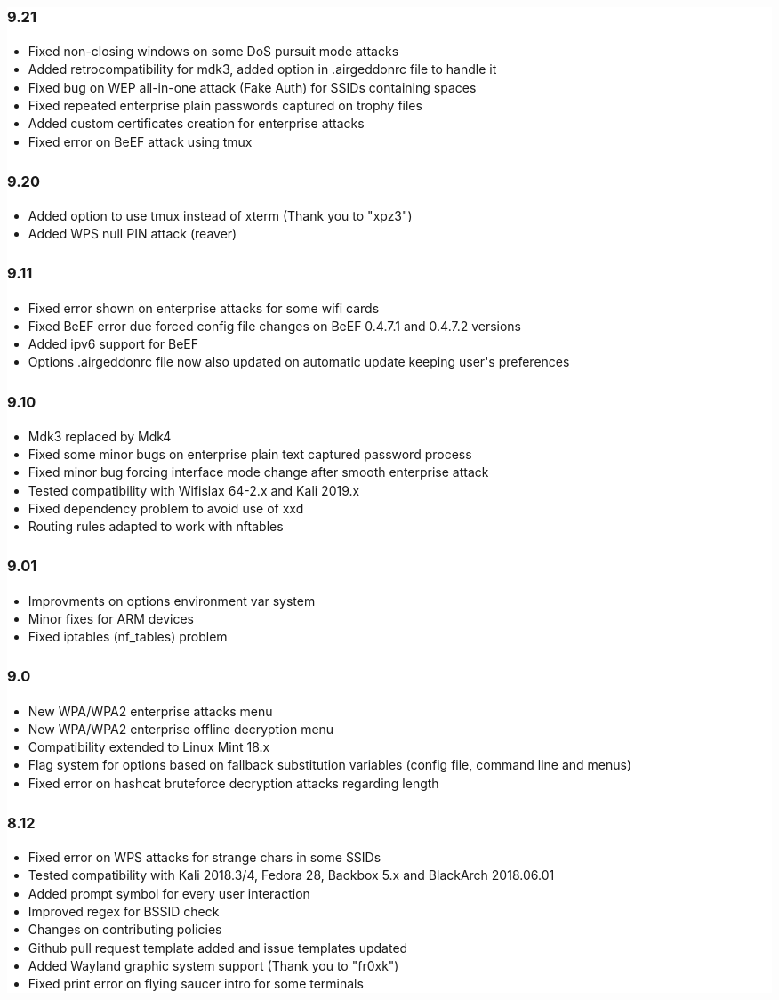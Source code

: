 ### 9.21
 - Fixed non-closing windows on some DoS pursuit mode attacks
 - Added retrocompatibility for mdk3, added option in .airgeddonrc file to handle it
 - Fixed bug on WEP all-in-one attack (Fake Auth) for SSIDs containing spaces
 - Fixed repeated enterprise plain passwords captured on trophy files
 - Added custom certificates creation for enterprise attacks
 - Fixed error on BeEF attack using tmux

### 9.20
 - Added option to use tmux instead of xterm (Thank you to "xpz3")
 - Added WPS null PIN attack (reaver)

### 9.11
 - Fixed error shown on enterprise attacks for some wifi cards
 - Fixed BeEF error due forced config file changes on BeEF 0.4.7.1 and 0.4.7.2 versions
 - Added ipv6 support for BeEF
 - Options .airgeddonrc file now also updated on automatic update keeping user's preferences

### 9.10
 - Mdk3 replaced by Mdk4
 - Fixed some minor bugs on enterprise plain text captured password process
 - Fixed minor bug forcing interface mode change after smooth enterprise attack
 - Tested compatibility with Wifislax 64-2.x and Kali 2019.x
 - Fixed dependency problem to avoid use of xxd
 - Routing rules adapted to work with nftables

### 9.01
 - Improvments on options environment var system
 - Minor fixes for ARM devices
 - Fixed iptables (nf_tables) problem

### 9.0
 - New WPA/WPA2 enterprise attacks menu
 - New WPA/WPA2 enterprise offline decryption menu
 - Compatibility extended to Linux Mint 18.x
 - Flag system for options based on fallback substitution variables (config file, command line and menus)
 - Fixed error on hashcat bruteforce decryption attacks regarding length

### 8.12
 - Fixed error on WPS attacks for strange chars in some SSIDs
 - Tested compatibility with Kali 2018.3/4, Fedora 28, Backbox 5.x and BlackArch 2018.06.01
 - Added prompt symbol for every user interaction
 - Improved regex for BSSID check
 - Changes on contributing policies
 - Github pull request template added and issue templates updated
 - Added Wayland graphic system support (Thank you to "fr0xk")
 - Fixed print error on flying saucer intro for some terminals
